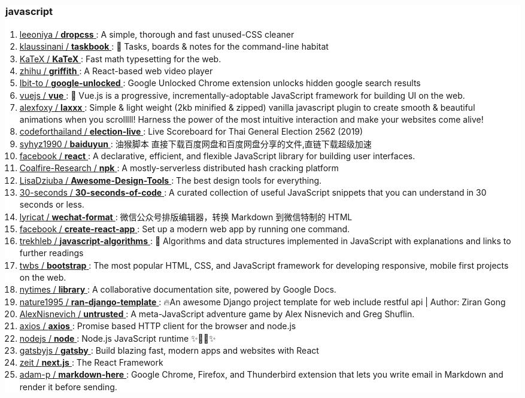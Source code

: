 ### javascript
1. [leeoniya / **dropcss** ](https://github.com/leeoniya/dropcss) :  A simple, thorough and fast unused-CSS cleaner
1. [klaussinani / **taskbook** ](https://github.com/klaussinani/taskbook) :  <g-emoji class="g-emoji" alias="notebook" fallback-src="https://github.githubassets.com/images/icons/emoji/unicode/1f4d3.png">📓</g-emoji> Tasks, boards &amp; notes for the command-line habitat
1. [KaTeX / **KaTeX** ](https://github.com/KaTeX/KaTeX) :  Fast math typesetting for the web.
1. [zhihu / **griffith** ](https://github.com/zhihu/griffith) :  A React-based web video player
1. [Ibit-to / **google-unlocked** ](https://github.com/Ibit-to/google-unlocked) :  Google Unlocked Chrome extension unlocks hidden google search results
1. [vuejs / **vue** ](https://github.com/vuejs/vue) :  <g-emoji class="g-emoji" alias="vulcan_salute" fallback-src="https://github.githubassets.com/images/icons/emoji/unicode/1f596.png">🖖</g-emoji> Vue.js is a progressive, incrementally-adoptable JavaScript framework for building UI on the web.
1. [alexfoxy / **laxxx** ](https://github.com/alexfoxy/laxxx) :  Simple &amp; light weight (2kb minified &amp; zipped) vanilla javascript plugin to create smooth &amp; beautiful animations when you scrolllll! Harness the power of the most intuitive interaction and make your websites come alive!
1. [codeforthailand / **election-live** ](https://github.com/codeforthailand/election-live) :  Live Scoreboard for Thai General Election 2562 (2019)
1. [syhyz1990 / **baiduyun** ](https://github.com/syhyz1990/baiduyun) :  油猴脚本 直接下载百度网盘和百度网盘分享的文件,直链下载超级加速
1. [facebook / **react** ](https://github.com/facebook/react) :  A declarative, efficient, and flexible JavaScript library for building user interfaces.
1. [Coalfire-Research / **npk** ](https://github.com/Coalfire-Research/npk) :  A mostly-serverless distributed hash cracking platform
1. [LisaDziuba / **Awesome-Design-Tools** ](https://github.com/LisaDziuba/Awesome-Design-Tools) :  The best design tools for everything. 
1. [30-seconds / **30-seconds-of-code** ](https://github.com/30-seconds/30-seconds-of-code) :  A curated collection of useful JavaScript snippets that you can understand in 30 seconds or less.
1. [lyricat / **wechat-format** ](https://github.com/lyricat/wechat-format) :  微信公众号排版编辑器，转换 Markdown 到微信特制的 HTML
1. [facebook / **create-react-app** ](https://github.com/facebook/create-react-app) :  Set up a modern web app by running one command.
1. [trekhleb / **javascript-algorithms** ](https://github.com/trekhleb/javascript-algorithms) :  <g-emoji class="g-emoji" alias="memo" fallback-src="https://github.githubassets.com/images/icons/emoji/unicode/1f4dd.png">📝</g-emoji> Algorithms and data structures implemented in JavaScript with explanations and links to further readings
1. [twbs / **bootstrap** ](https://github.com/twbs/bootstrap) :  The most popular HTML, CSS, and JavaScript framework for developing responsive, mobile first projects on the web.
1. [nytimes / **library** ](https://github.com/nytimes/library) :  A collaborative documentation site, powered by Google Docs.
1. [nature1995 / **ran-django-template** ](https://github.com/nature1995/ran-django-template) :  <g-emoji class="g-emoji" alias="fire" fallback-src="https://github.githubassets.com/images/icons/emoji/unicode/1f525.png">🔥</g-emoji>An awesome Django project template for web include restful api | Author: Ziran Gong
1. [AlexNisnevich / **untrusted** ](https://github.com/AlexNisnevich/untrusted) :  A meta-JavaScript adventure game by Alex Nisnevich and Greg Shuflin.
1. [axios / **axios** ](https://github.com/axios/axios) :  Promise based HTTP client for the browser and node.js
1. [nodejs / **node** ](https://github.com/nodejs/node) :  Node.js JavaScript runtime <g-emoji class="g-emoji" alias="sparkles" fallback-src="https://github.githubassets.com/images/icons/emoji/unicode/2728.png">✨</g-emoji><g-emoji class="g-emoji" alias="turtle" fallback-src="https://github.githubassets.com/images/icons/emoji/unicode/1f422.png">🐢</g-emoji><g-emoji class="g-emoji" alias="rocket" fallback-src="https://github.githubassets.com/images/icons/emoji/unicode/1f680.png">🚀</g-emoji><g-emoji class="g-emoji" alias="sparkles" fallback-src="https://github.githubassets.com/images/icons/emoji/unicode/2728.png">✨</g-emoji>
1. [gatsbyjs / **gatsby** ](https://github.com/gatsbyjs/gatsby) :  Build blazing fast, modern apps and websites with React
1. [zeit / **next.js** ](https://github.com/zeit/next.js) :  The React Framework
1. [adam-p / **markdown-here** ](https://github.com/adam-p/markdown-here) :  Google Chrome, Firefox, and Thunderbird extension that lets you write email in Markdown and render it before sending.
